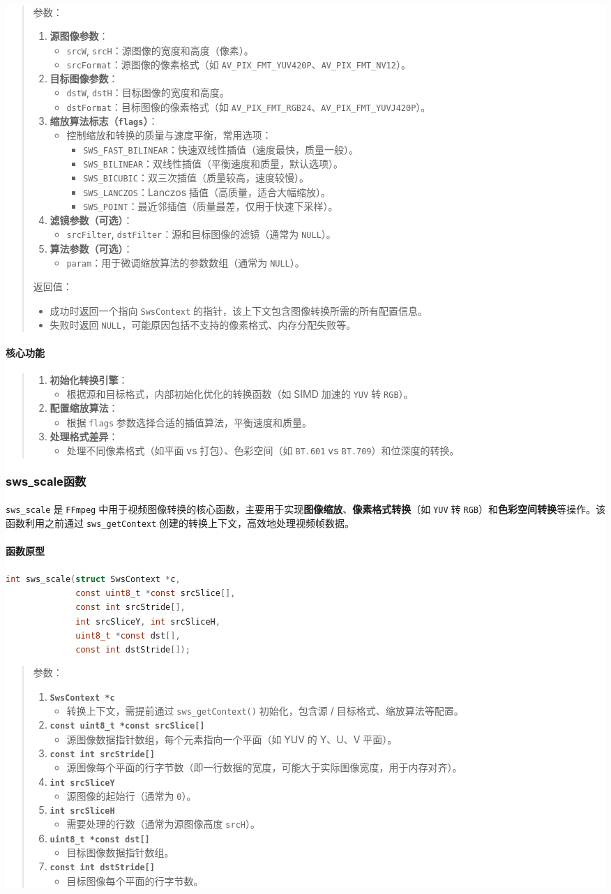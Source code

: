 > 参数：
>
> 1. **源图像参数**：
>    - `srcW`, `srcH`：源图像的宽度和高度（像素）。
>    - `srcFormat`：源图像的像素格式（如 `AV_PIX_FMT_YUV420P`、`AV_PIX_FMT_NV12`）。
> 2. **目标图像参数**：
>    - `dstW`, `dstH`：目标图像的宽度和高度。
>    - `dstFormat`：目标图像的像素格式（如 `AV_PIX_FMT_RGB24`、`AV_PIX_FMT_YUVJ420P`）。
> 3. **缩放算法标志（`flags`）**：
>    - 控制缩放和转换的质量与速度平衡，常用选项：
>      - `SWS_FAST_BILINEAR`：快速双线性插值（速度最快，质量一般）。
>      - `SWS_BILINEAR`：双线性插值（平衡速度和质量，默认选项）。
>      - `SWS_BICUBIC`：双三次插值（质量较高，速度较慢）。
>      - `SWS_LANCZOS`：Lanczos 插值（高质量，适合大幅缩放）。
>      - `SWS_POINT`：最近邻插值（质量最差，仅用于快速下采样）。
> 4. **滤镜参数（可选）**：
>    - `srcFilter`, `dstFilter`：源和目标图像的滤镜（通常为 `NULL`）。
> 5. **算法参数（可选）**：
>    - `param`：用于微调缩放算法的参数数组（通常为 `NULL`）。
>
> 返回值：
>
> - 成功时返回一个指向 `SwsContext` 的指针，该上下文包含图像转换所需的所有配置信息。
> - 失败时返回 `NULL`，可能原因包括不支持的像素格式、内存分配失败等。

#### 核心功能

> 1. **初始化转换引擎**：
>    - 根据源和目标格式，内部初始化优化的转换函数（如 SIMD 加速的 `YUV` 转 `RGB`）。
> 2. **配置缩放算法**：
>    - 根据 `flags` 参数选择合适的插值算法，平衡速度和质量。
> 3. **处理格式差异**：
>    - 处理不同像素格式（如平面 vs 打包）、色彩空间（如 `BT.601` vs `BT.709`）和位深度的转换。

### sws_scale函数

`sws_scale` 是 `FFmpeg` 中用于视频图像转换的核心函数，主要用于实现**图像缩放**、**像素格式转换**（如 `YUV` 转 `RGB`）和**色彩空间转换**等操作。该函数利用之前通过 `sws_getContext` 创建的转换上下文，高效地处理视频帧数据。

#### 函数原型

```c
int sws_scale(struct SwsContext *c,
              const uint8_t *const srcSlice[],
              const int srcStride[],
              int srcSliceY, int srcSliceH,
              uint8_t *const dst[],
              const int dstStride[]);
```

> 参数：
>
> 1. **`SwsContext *c`**
>    - 转换上下文，需提前通过 `sws_getContext()` 初始化，包含源 / 目标格式、缩放算法等配置。
> 2. **`const uint8_t *const srcSlice[]`**
>    - 源图像数据指针数组，每个元素指向一个平面（如 YUV 的 Y、U、V 平面）。
> 3. **`const int srcStride[]`**
>    - 源图像每个平面的行字节数（即一行数据的宽度，可能大于实际图像宽度，用于内存对齐）。
> 4. **`int srcSliceY`**
>    - 源图像的起始行（通常为 `0`）。
> 5. **`int srcSliceH`**
>    - 需要处理的行数（通常为源图像高度 `srcH`）。
> 6. **`uint8_t *const dst[]`**
>    - 目标图像数据指针数组。
> 7. **`const int dstStride[]`**
>    - 目标图像每个平面的行字节数。